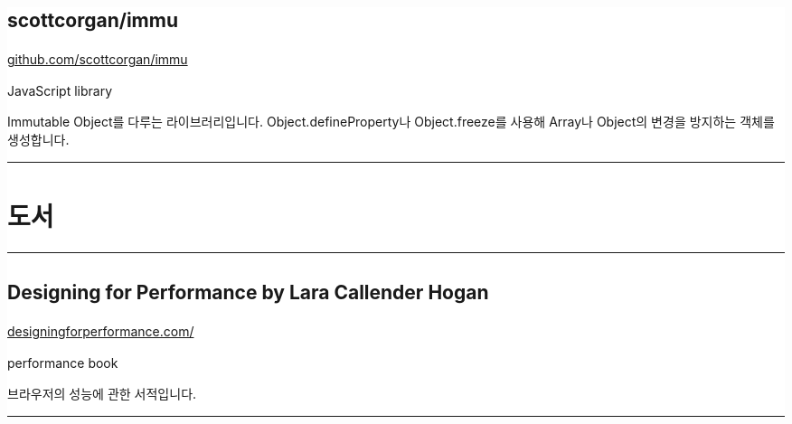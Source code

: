 ## scottcorgan/immu
[github.com/scottcorgan/immu](https://github.com/scottcorgan/immu "scottcorgan/immu")

<p class="jser-tags jser-tag-icon"><span class="jser-tag">JavaScript</span> <span class="jser-tag">library</span></p>

Immutable Object를 다루는 라이브러리입니다. Object.defineProperty나 Object.freeze를 사용해 Array나 Object의 변경을 방지하는 객체를 생성합니다.

----
<h1 class="site-genre">도서</h1>

----

## Designing for Performance by Lara Callender Hogan
[designingforperformance.com/](http://designingforperformance.com/ "Designing for Performance by Lara Callender Hogan")

<p class="jser-tags jser-tag-icon"><span class="jser-tag">performance</span> <span class="jser-tag">book</span></p>

브라우저의 성능에 관한 서적입니다.

----
